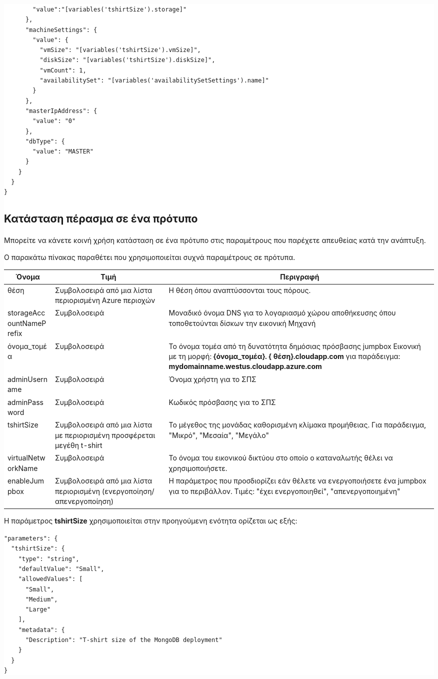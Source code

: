             "value":"[variables('tshirtSize').storage]"
          },
          "machineSettings": {
            "value": {
              "vmSize": "[variables('tshirtSize').vmSize]",
              "diskSize": "[variables('tshirtSize').diskSize]",
              "vmCount": 1,
              "availabilitySet": "[variables('availabilitySetSettings').name]"
            }
          },
          "masterIpAddress": {
            "value": "0"
          },
          "dbType": {
            "value": "MASTER"
          }
        }
      }
    }

## <a name="pass-state-to-a-template"></a>Κατάσταση πέρασμα σε ένα πρότυπο

Μπορείτε να κάνετε κοινή χρήση κατάσταση σε ένα πρότυπο στις παραμέτρους που παρέχετε απευθείας κατά την ανάπτυξη.

Ο παρακάτω πίνακας παραθέτει που χρησιμοποιείται συχνά παραμέτρους σε πρότυπα.

Όνομα | Τιμή | Περιγραφή
---- | ----- | -----------
θέση    | Συμβολοσειρά από μια λίστα περιορισμένη Azure περιοχών   | Η θέση όπου αναπτύσσονται τους πόρους.
storageAccountNamePrefix    | Συμβολοσειρά    | Μοναδικό όνομα DNS για το λογαριασμό χώρου αποθήκευσης όπου τοποθετούνται δίσκων την εικονική Μηχανή
όνομα_τομέα  | Συμβολοσειρά    | Το όνομα τομέα από τη δυνατότητα δημόσιας πρόσβασης jumpbox Εικονική με τη μορφή: **{όνομα_τομέα}. { θέση}.cloudapp.com** για παράδειγμα: **mydomainname.westus.cloudapp.azure.com**
adminUsername   | Συμβολοσειρά    | Όνομα χρήστη για το ΣΠΣ
adminPassword   | Συμβολοσειρά    | Κωδικός πρόσβασης για το ΣΠΣ
tshirtSize  | Συμβολοσειρά από μια λίστα με περιορισμένη προσφέρεται μεγέθη t-shirt   | Το μέγεθος της μονάδας καθορισμένη κλίμακα προμήθειας. Για παράδειγμα, "Μικρό", "Μεσαία", "Μεγάλο"
virtualNetworkName  | Συμβολοσειρά    | Το όνομα του εικονικού δικτύου στο οποίο ο καταναλωτής θέλει να χρησιμοποιήσετε.
enableJumpbox   | Συμβολοσειρά από μια λίστα περιορισμένη (ενεργοποίηση/απενεργοποίηση) | Η παράμετρος που προσδιορίζει εάν θέλετε να ενεργοποιήσετε ένα jumpbox για το περιβάλλον. Τιμές: "έχει ενεργοποιηθεί", "απενεργοποιημένη"

Η παράμετρος **tshirtSize** χρησιμοποιείται στην προηγούμενη ενότητα ορίζεται ως εξής:

    "parameters": {
      "tshirtSize": {
        "type": "string",
        "defaultValue": "Small",
        "allowedValues": [
          "Small",
          "Medium",
          "Large"
        ],
        "metadata": {
          "Description": "T-shirt size of the MongoDB deployment"
        }
      }
    }
